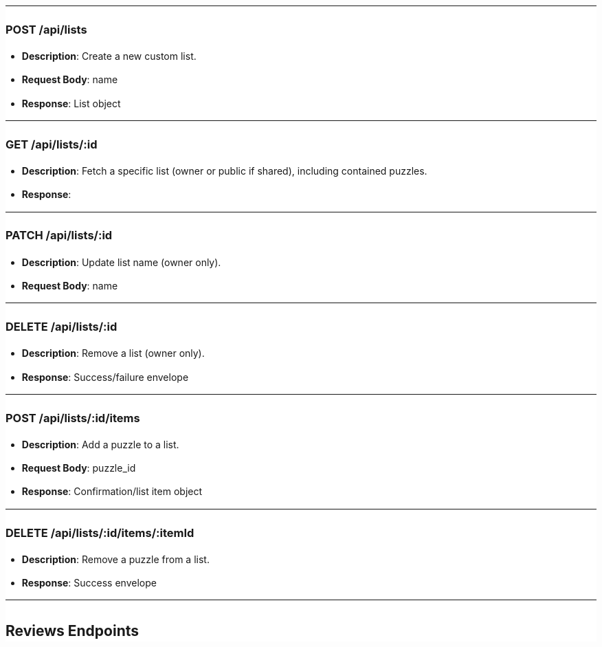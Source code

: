 ------------------------------------------------------------------------

### POST /api/lists

- **Description**: Create a new custom list.

- **Request Body**: name

- **Response**: List object

------------------------------------------------------------------------

### GET /api/lists/:id

- **Description**: Fetch a specific list (owner or public if shared),
  including contained puzzles.

- **Response**:

------------------------------------------------------------------------

### PATCH /api/lists/:id

- **Description**: Update list name (owner only).

- **Request Body**: name

------------------------------------------------------------------------

### DELETE /api/lists/:id

- **Description**: Remove a list (owner only).

- **Response**: Success/failure envelope

------------------------------------------------------------------------

### POST /api/lists/:id/items

- **Description**: Add a puzzle to a list.

- **Request Body**: puzzle_id

- **Response**: Confirmation/list item object

------------------------------------------------------------------------

### DELETE /api/lists/:id/items/:itemId

- **Description**: Remove a puzzle from a list.

- **Response**: Success envelope

------------------------------------------------------------------------

## Reviews Endpoints
